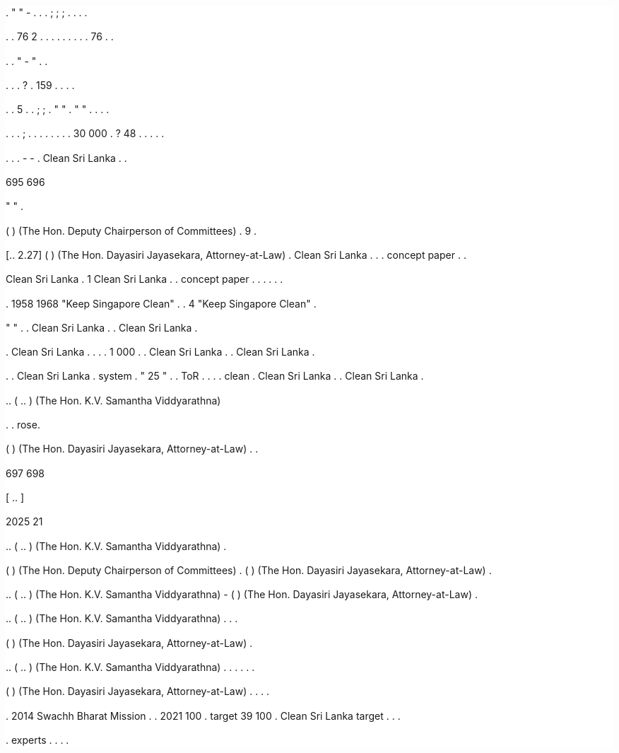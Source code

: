 . " " - . . . ; ; ; . . . .

. . 76 2 . . . . . . . . . 76 . .

. . " - " . .

. . . ? . 159 . . . .

. . 5 . . ; ; . " " . " " . . . .

. . . ; . . . . . . . . 30 000 . ? 48 . . . . .

. . . - - . Clean Sri Lanka . .

695 696

" " .

( ) (The Hon. Deputy Chairperson of Committees) . 9 .

[.. 2.27] ( ) (The Hon. Dayasiri Jayasekara, Attorney-at-Law) . Clean Sri Lanka . . . concept paper . .

Clean Sri Lanka . 1 Clean Sri Lanka . . concept paper . . . . . .

. 1958 1968 "Keep Singapore Clean" . . 4 "Keep Singapore Clean" .

" " . . Clean Sri Lanka . . Clean Sri Lanka .

. Clean Sri Lanka . . . . 1 000 . . Clean Sri Lanka . . Clean Sri Lanka .

. . Clean Sri Lanka . system . " 25 " . . ToR . . . . clean . Clean Sri Lanka . . Clean Sri Lanka .

.. ( .. ) (The Hon. K.V. Samantha Viddyarathna)

. . rose.

( ) (The Hon. Dayasiri Jayasekara, Attorney-at-Law) . .

697 698

[ .. ]

2025 21

.. ( .. ) (The Hon. K.V. Samantha Viddyarathna) .

( ) (The Hon. Deputy Chairperson of Committees) . ( ) (The Hon. Dayasiri Jayasekara, Attorney-at-Law) .

.. ( .. ) (The Hon. K.V. Samantha Viddyarathna) - ( ) (The Hon. Dayasiri Jayasekara, Attorney-at-Law) .

.. ( .. ) (The Hon. K.V. Samantha Viddyarathna) . . .

( ) (The Hon. Dayasiri Jayasekara, Attorney-at-Law) .

.. ( .. ) (The Hon. K.V. Samantha Viddyarathna) . . . . . .

( ) (The Hon. Dayasiri Jayasekara, Attorney-at-Law) . . . .

. 2014 Swachh Bharat Mission . . 2021 100 . target 39 100 . Clean Sri Lanka target . . .

. experts . . . .
